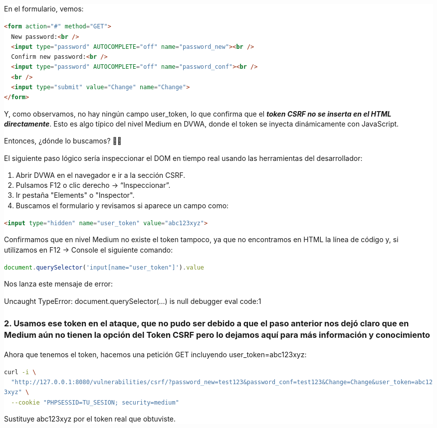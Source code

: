 En el formulario, vemos:

```html
<form action="#" method="GET">
  New password:<br />
  <input type="password" AUTOCOMPLETE="off" name="password_new"><br />
  Confirm new password:<br />
  <input type="password" AUTOCOMPLETE="off" name="password_conf"><br />
  <br />
  <input type="submit" value="Change" name="Change">
</form>
```

Y, como observamos, no hay ningún campo user_token, lo que confirma que el ***token CSRF no se inserta en el HTML directamente***. Esto es algo típico del nivel Medium en DVWA, donde el token se inyecta dinámicamente con JavaScript.

Entonces, ¿dónde lo buscamos? 🕵️‍♂️

El siguiente paso lógico sería inspeccionar el DOM en tiempo real usando las herramientas del desarrollador:

1. Abrir DVWA en el navegador e ir a la sección CSRF.
2. Pulsamos F12 o clic derecho → “Inspeccionar”.
3. Ir pestaña "Elements" o "Inspector".
4. Buscamos el formulario y revisamos si aparece un campo como:

```html
<input type="hidden" name="user_token" value="abc123xyz">
```

Confirmamos que en nivel Medium no existe el token tampoco, ya que no encontramos en HTML la línea de código y, si utilizamos en F12 -> Console el siguiente comando:

```Javascript
document.querySelector('input[name="user_token"]').value
```

Nos lanza este mensaje de error:

Uncaught TypeError: document.querySelector(...) is null
    <anonymous> debugger eval code:1


### 2. Usamos ese token en el ataque, que no pudo ser debido a que el paso anterior nos dejó claro que en Medium aún no tienen la opción del Token CSRF pero lo dejamos aquí para más información y conocimiento

Ahora que tenemos el token, hacemos una petición GET incluyendo user_token=abc123xyz:

```bash
curl -i \
  "http://127.0.0.1:8080/vulnerabilities/csrf/?password_new=test123&password_conf=test123&Change=Change&user_token=abc123xyz" \
  --cookie "PHPSESSID=TU_SESION; security=medium"
```

Sustituye abc123xyz por el token real que obtuviste.
